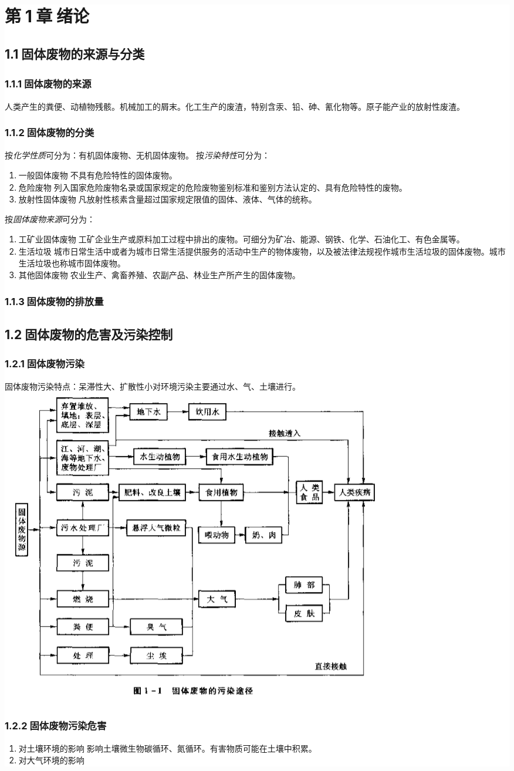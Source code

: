 # 第 1 章 绪论
## 1.1 固体废物的来源与分类
### 1.1.1 固体废物的来源
人类产生的粪便、动植物残骸。机械加工的屑末。化工生产的废渣，特别含汞、铅、砷、氰化物等。原子能产业的放射性废渣。
### 1.1.2 固体废物的分类
按*化学性质*可分为：有机固体废物、无机固体废物。
按*污染特性*可分为：
1. 一般固体废物
   不具有危险特性的固体废物。
2. 危险废物
   列入国家危险废物名录或国家规定的危险废物鉴别标准和鉴别方法认定的、具有危险特性的废物。
3. 放射性固体废物
   凡放射性核素含量超过国家规定限值的固体、液体、气体的统称。

按*固体废物来源*可分为：
1. 工矿业固体废物
   工矿企业生产或原料加工过程中排出的废物。可细分为矿冶、能源、钢铁、化学、石油化工、有色金属等。
2. 生活垃圾
   城市日常生活中或者为城市日常生活提供服务的活动中生产的物体废物，以及被法律法规视作城市生活垃圾的固体废物。城市生活垃圾也称城市固体废物。
3. 其他固体废物
   农业生产、禽畜养殖、农副产品、林业生产所产生的固体废物。
### 1.1.3 固体废物的排放量
## 1.2 固体废物的危害及污染控制
### 1.2.1 固体废物污染
固体废物污染特点：呆滞性大、扩散性小对环境污染主要通过水、气、土壤进行。
![tu](tu/1.png)
### 1.2.2 固体废物污染危害
1. 对土壤环境的影响
   影响土壤微生物碳循环、氮循环。有害物质可能在土壤中积累。
2. 对大气环境的影响